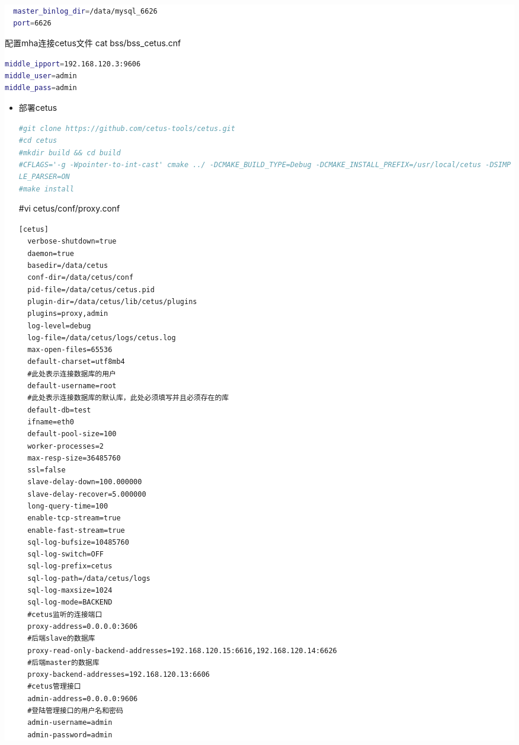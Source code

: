   ``` bash
    master_binlog_dir=/data/mysql_6626
    port=6626
  ```
  配置mha连接cetus文件
  cat bss/bss_cetus.cnf
  ``` bash
  middle_ipport=192.168.120.3:9606
  middle_user=admin
  middle_pass=admin
  ```
- 部署cetus  
  ``` bash
  #git clone https://github.com/cetus-tools/cetus.git  
  #cd cetus  
  #mkdir build && cd build  
  #CFLAGS='-g -Wpointer-to-int-cast' cmake ../ -DCMAKE_BUILD_TYPE=Debug -DCMAKE_INSTALL_PREFIX=/usr/local/cetus -DSIMPLE_PARSER=ON
  #make install
  ``` 
  #vi cetus/conf/proxy.conf
  ``` text
  [cetus]
    verbose-shutdown=true
    daemon=true
    basedir=/data/cetus
    conf-dir=/data/cetus/conf
    pid-file=/data/cetus/cetus.pid
    plugin-dir=/data/cetus/lib/cetus/plugins
    plugins=proxy,admin
    log-level=debug
    log-file=/data/cetus/logs/cetus.log
    max-open-files=65536
    default-charset=utf8mb4
    #此处表示连接数据库的用户
    default-username=root
    #此处表示连接数据库的默认库，此处必须填写并且必须存在的库
    default-db=test
    ifname=eth0
    default-pool-size=100
    worker-processes=2
    max-resp-size=36485760
    ssl=false
    slave-delay-down=100.000000
    slave-delay-recover=5.000000
    long-query-time=100
    enable-tcp-stream=true
    enable-fast-stream=true
    sql-log-bufsize=10485760
    sql-log-switch=OFF
    sql-log-prefix=cetus
    sql-log-path=/data/cetus/logs
    sql-log-maxsize=1024
    sql-log-mode=BACKEND
    #cetus监听的连接端口
    proxy-address=0.0.0.0:3606
    #后端slave的数据库
    proxy-read-only-backend-addresses=192.168.120.15:6616,192.168.120.14:6626
    #后端master的数据库
    proxy-backend-addresses=192.168.120.13:6606
    #cetus管理接口
    admin-address=0.0.0.0:9606
    #登陆管理接口的用户名和密码
    admin-username=admin
    admin-password=admin
  ```